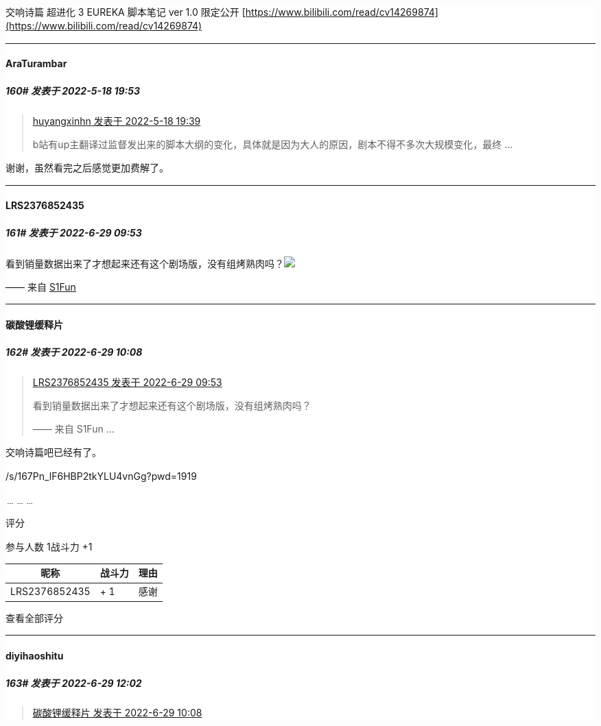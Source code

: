 交响诗篇 超进化 3 EUREKA 脚本笔记 ver 1.0 限定公开
[https://www.bilibili.com/read/cv14269874](https://www.bilibili.com/read/cv14269874)

*****

####  AraTurambar  
##### 160#       发表于 2022-5-18 19:53

<blockquote><a href="httphttps://bbs.saraba1st.com/2b/forum.php?mod=redirect&amp;goto=findpost&amp;pid=55898195&amp;ptid=1977897" target="_blank">huyangxinhn 发表于 2022-5-18 19:39</a>

b站有up主翻译过监督发出来的脚本大纲的变化，具体就是因为大人的原因，剧本不得不多次大规模变化，最终 ...</blockquote>
谢谢，虽然看完之后感觉更加费解了。

*****

####  LRS2376852435  
##### 161#       发表于 2022-6-29 09:53

看到销量数据出来了才想起来还有这个剧场版，没有组烤熟肉吗？<img src="https://static.saraba1st.com/image/smiley/face2017/068.png" referrerpolicy="no-referrer">

—— 来自 [S1Fun](https://s1fun.koalcat.com)

*****

####  碳酸锂缓释片  
##### 162#       发表于 2022-6-29 10:08

<blockquote><a href="httphttps://bbs.saraba1st.com/2b/forum.php?mod=redirect&amp;goto=findpost&amp;pid=56454340&amp;ptid=1977897" target="_blank">LRS2376852435 发表于 2022-6-29 09:53</a>

看到销量数据出来了才想起来还有这个剧场版，没有组烤熟肉吗？

—— 来自 S1Fun ...</blockquote>
交响诗篇吧已经有了。

/s/167Pn_lF6HBP2tkYLU4vnGg?pwd=1919

﹍﹍﹍

评分

 参与人数 1战斗力 +1

|昵称|战斗力|理由|
|----|---|---|
| LRS2376852435| + 1|感谢|

查看全部评分

*****

####  diyihaoshitu  
##### 163#       发表于 2022-6-29 12:02

<blockquote><a href="httphttps://bbs.saraba1st.com/2b/forum.php?mod=redirect&amp;goto=findpost&amp;pid=56454511&amp;ptid=1977897" target="_blank">碳酸锂缓释片 发表于 2022-6-29 10:08</a>
